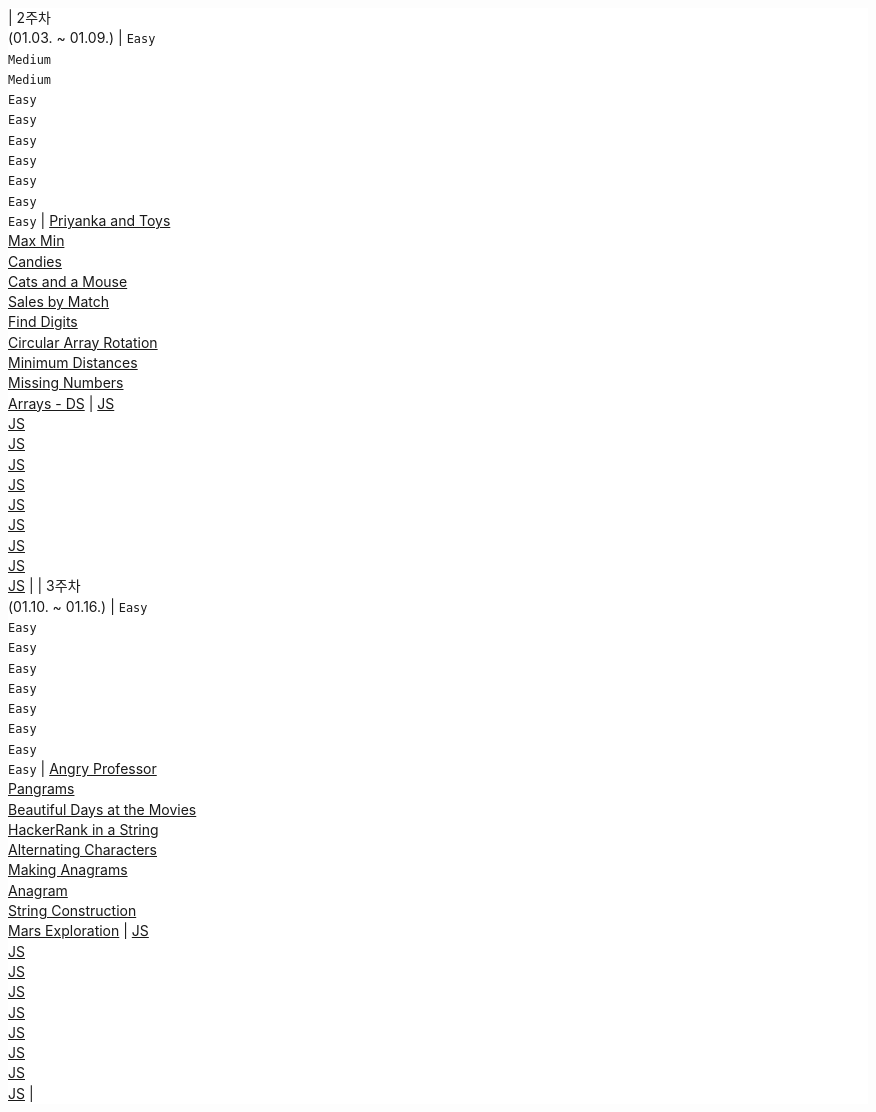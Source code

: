 | 2주차<br />(01.03. ~ 01.09.) |            `Easy`<br />`Medium`<br />`Medium`<br />`Easy`<br />`Easy`<br />`Easy`<br />`Easy `<br />`Easy`<br />`Easy`<br />`Easy`            |                                                                                            [Priyanka and Toys](https://www.hackerrank.com/challenges/priyanka-and-toys/problem?isFullScreen=true)<br />[Max Min](https://www.hackerrank.com/challenges/angry-children/problem?isFullScreen=true)<br />[Candies](https://www.hackerrank.com/challenges/candies/problem?isFullScreen=true)<br />[Cats and a Mouse](https://www.hackerrank.com/challenges/cats-and-a-mouse/problem?isFullScreen=true)<br />[Sales by Match](https://www.hackerrank.com/challenges/sock-merchant/problem?isFullScreen=true)<br />[Find Digits](https://www.hackerrank.com/challenges/find-digits/problem?isFullScreen=true)<br />[Circular Array Rotation](https://www.hackerrank.com/challenges/circular-array-rotation/problem?isFullScreen=true)<br />[Minimum Distances](https://www.hackerrank.com/challenges/minimum-distances/problem?isFullScreen=true)<br />[Missing Numbers](https://www.hackerrank.com/challenges/missing-numbers/problem?isFullScreen=true)<br />[Arrays - DS](https://www.hackerrank.com/challenges/arrays-ds/problem?isFullScreen=true)                                                                                             |                                                                                                                 [JS](https://github.com/JeongHwan-dev/Algorithm-solving-with-js/blob/master/Easy/PriyankaandToys.js)<br />[JS](https://github.com/JeongHwan-dev/Algorithm-solving-with-js/blob/master/Medium/MaxMin.js)<br />[JS](https://github.com/JeongHwan-dev/Algorithm-solving-with-js/blob/master/Medium/Candies.js)<br />[JS](https://github.com/JeongHwan-dev/Algorithm-solving-with-js/blob/master/Easy/CatandaMouse.js)<br />[JS](https://github.com/JeongHwan-dev/Algorithm-solving-with-js/blob/master/Easy/SalesByMatch.js)<br />[JS](https://github.com/JeongHwan-dev/Algorithm-solving-with-js/blob/master/Easy/FindDigits.js)<br />[JS](https://github.com/JeongHwan-dev/Algorithm-solving-with-js/blob/master/Easy/CircularArrayRotation.js)<br />[JS](https://github.com/JeongHwan-dev/Algorithm-solving-with-js/blob/master/Easy/MinimumDistance.js)<br />[JS](https://github.com/JeongHwan-dev/Algorithm-solving-with-js/blob/master/Easy/MissingNumbers.js)<br />[JS](https://github.com/JeongHwan-dev/Algorithm-solving-with-js/blob/master/Easy/ArraysDS.js)                                                                                                                 |
| 3주차<br />(01.10. ~ 01.16.) |                    `Easy`<br />`Easy`<br />`Easy`<br />`Easy`<br />`Easy`<br />`Easy`<br />`Easy`<br />`Easy`<br />`Easy`                     |                                                                                                                     [Angry Professor](https://www.hackerrank.com/challenges/angry-professor/problem?isFullScreen=true)<br />[Pangrams](https://www.hackerrank.com/challenges/pangrams/problem?isFullScreen=true)<br />[Beautiful Days at the Movies](https://www.hackerrank.com/challenges/beautiful-days-at-the-movies/problem?isFullScreen=true)<br />[HackerRank in a String](https://www.hackerrank.com/challenges/hackerrank-in-a-string/problem?isFullScreen=true)<br />[Alternating Characters](https://www.hackerrank.com/challenges/alternating-characters/problem?isFullScreen=true)<br />[Making Anagrams](https://www.hackerrank.com/challenges/making-anagrams/problem?isFullScreen=true)<br />[Anagram](https://www.hackerrank.com/challenges/anagram/problem?isFullScreen=true)<br />[String Construction](https://www.hackerrank.com/challenges/string-construction/problem?isFullScreen=true)<br />[Mars Exploration](https://www.hackerrank.com/challenges/mars-exploration/problem?isFullScreen=true)                                                                                                                      |                                                                                                                                                      [JS](https://github.com/JeongHwan-dev/Algorithm-solving-with-js/blob/master/Easy/AngryProfessor.js)<br />[JS](https://github.com/JeongHwan-dev/Algorithm-solving-with-js/blob/master/Easy/Pangrams.js)<br />[JS](https://github.com/JeongHwan-dev/Algorithm-solving-with-js/blob/master/Easy/BeautifulDaysAtTheMovies.js)<br />[JS](https://github.com/JeongHwan-dev/Algorithm-solving-with-js/blob/master/Easy/HackerRankInAString.js)<br />[JS](https://github.com/JeongHwan-dev/Algorithm-solving-with-js/blob/master/Easy/AlternatingCharacters.js)<br />[JS](https://github.com/JeongHwan-dev/Algorithm-solving-with-js/blob/master/Easy/MakingAnagrams.js)<br />[JS](https://github.com/JeongHwan-dev/Algorithm-solving-with-js/blob/master/Easy/Anagram.js)<br />[JS](https://github.com/JeongHwan-dev/Algorithm-solving-with-js/blob/master/Easy/StringConstruction.js)<br />[JS](https://github.com/JeongHwan-dev/Algorithm-solving-with-js/blob/master/Easy/MarsExploration.js)                                                                                                                                                       |